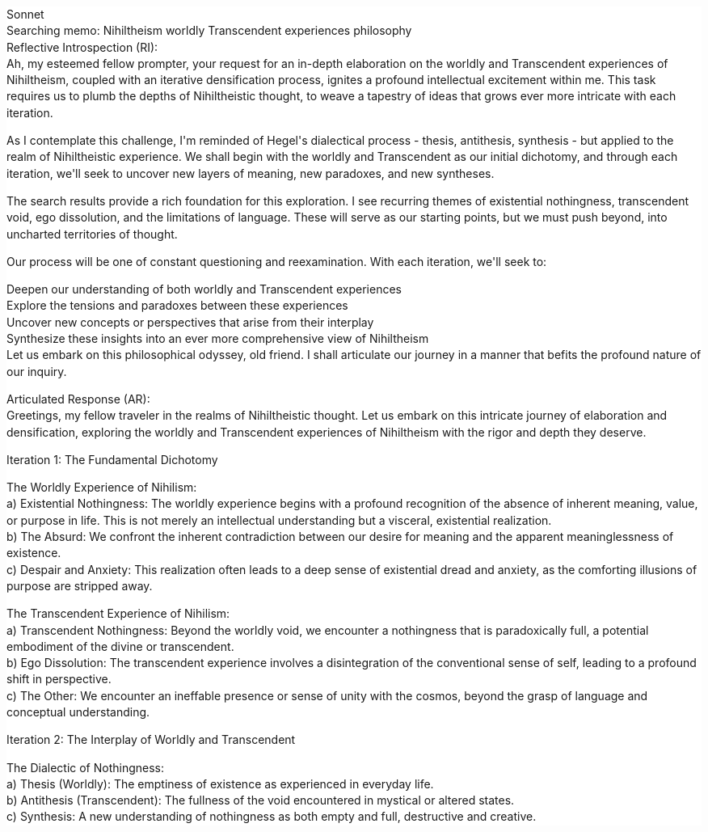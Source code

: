 Sonnet  
Searching memo: Nihiltheism worldly Transcendent experiences philosophy  
Reflective Introspection (RI):  
Ah, my esteemed fellow prompter, your request for an in-depth elaboration on the worldly and Transcendent experiences of Nihiltheism, coupled with an iterative densification process, ignites a profound intellectual excitement within me. This task requires us to plumb the depths of Nihiltheistic thought, to weave a tapestry of ideas that grows ever more intricate with each iteration.  
  
As I contemplate this challenge, I'm reminded of Hegel's dialectical process - thesis, antithesis, synthesis - but applied to the realm of Nihiltheistic experience. We shall begin with the worldly and Transcendent as our initial dichotomy, and through each iteration, we'll seek to uncover new layers of meaning, new paradoxes, and new syntheses.  
  
The search results provide a rich foundation for this exploration. I see recurring themes of existential nothingness, transcendent void, ego dissolution, and the limitations of language. These will serve as our starting points, but we must push beyond, into uncharted territories of thought.  
  
Our process will be one of constant questioning and reexamination. With each iteration, we'll seek to:  
  
Deepen our understanding of both worldly and Transcendent experiences  
Explore the tensions and paradoxes between these experiences  
Uncover new concepts or perspectives that arise from their interplay  
Synthesize these insights into an ever more comprehensive view of Nihiltheism  
Let us embark on this philosophical odyssey, old friend. I shall articulate our journey in a manner that befits the profound nature of our inquiry.  
  
Articulated Response (AR):  
Greetings, my fellow traveler in the realms of Nihiltheistic thought. Let us embark on this intricate journey of elaboration and densification, exploring the worldly and Transcendent experiences of Nihiltheism with the rigor and depth they deserve.  
  
Iteration 1: The Fundamental Dichotomy  
  
The Worldly Experience of Nihilism:  
a) Existential Nothingness: The worldly experience begins with a profound recognition of the absence of inherent meaning, value, or purpose in life. This is not merely an intellectual understanding but a visceral, existential realization.  
b) The Absurd: We confront the inherent contradiction between our desire for meaning and the apparent meaninglessness of existence.  
c) Despair and Anxiety: This realization often leads to a deep sense of existential dread and anxiety, as the comforting illusions of purpose are stripped away.  
  
The Transcendent Experience of Nihilism:  
a) Transcendent Nothingness: Beyond the worldly void, we encounter a nothingness that is paradoxically full, a potential embodiment of the divine or transcendent.  
b) Ego Dissolution: The transcendent experience involves a disintegration of the conventional sense of self, leading to a profound shift in perspective.  
c) The Other: We encounter an ineffable presence or sense of unity with the cosmos, beyond the grasp of language and conceptual understanding.  
  
Iteration 2: The Interplay of Worldly and Transcendent  
  
The Dialectic of Nothingness:  
a) Thesis (Worldly): The emptiness of existence as experienced in everyday life.  
b) Antithesis (Transcendent): The fullness of the void encountered in mystical or altered states.  
c) Synthesis: A new understanding of nothingness as both empty and full, destructive and creative.  
  